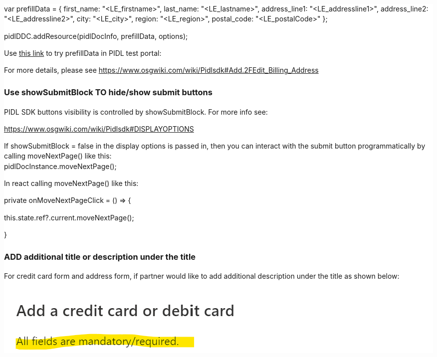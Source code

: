 var prefillData = { first_name: \"\<LE_firstname\>\", last_name:
\"\<LE_lastname\>\", address_line1: \"\<LE_addressline1\>\",
address_line2: \"\<LE_addressline2\>\", city: \"\<LE_city\>\", region:
\"\<LE_region\>\", postal_code: \"\<LE_postalCode\>\" };

pidlDDC.addResource(pidlDocInfo, prefillData, options);

Use [this
link](https://pidlsdktestportal.azurewebsites.net/PidlReact.html?init=%7B%22addressType%22%3A%22billing%22%2C%22anonymousPidl%22%3Atrue%2C%22elementFactoryName%22%3A%22fluentUi%22%2C%22environment%22%3A%22int%22%2C%22market%22%3A%22us%22%2C%22partner%22%3A%22vsbcart%22%2C%22rawPrefillData%22%3A%22%7B%20%5C%22address_line1%5C%22%3A%20%5C%22One%20Microsoft%20Way%5C%22%2C%20%5C%22address_line2%5C%22%3A%20%5C%22%5C%22%2C%20%5C%22city%5C%22%3A%20%5C%22Redmond%5C%22%2C%20%5C%22region%5C%22%3A%20%5C%22WA%5C%22%2C%20%5C%22postal_code%5C%22%3A%20%5C%2298052%5C%22%2C%20%5C%22email%5C%22%3A%20%5C%22test%40test.com%5C%22%2C%20%5C%22phoneNumber%5C%22%3A%20%5C%221234567890%5C%22%2C%20%5C%22language%5C%22%3A%20%5C%22en%5C%22%2C%20%5C%22company_name%5C%22%3A%20%5C%22test%5C%22%2C%20%5C%22culture%5C%22%3A%20%5C%22en-us%5C%22%2C%20%5C%22cvvToken%5C%22%3A%20%5C%22%5C%22%2C%5C%22accountToken%5C%22%3A%20%5C%22%5C%22%2C%20%5C%22expiryMonth%5C%22%3A%20%5C%221%5C%22%2C%20%5C%22expiryYear%5C%22%3A%20%5C%222024%5C%22%2C%20%5C%22accountHolderName%5C%22%3A%20%5C%22test%20test%5C%22%2C%20%5C%22first_name%5C%22%3A%20%5C%22test%5C%22%2C%20%5C%22last_name%5C%22%3A%20%5C%22test%5C%22%7D%22%2C%22resourceType%22%3A%22Address%22%2C%22windowSize%22%3A%22amcDialog%22%7D)
to try prefillData in PIDL test portal:

For more details, please see
<https://www.osgwiki.com/wiki/Pidlsdk#Add.2FEdit_Billing_Address>

### Use showSubmitBlock TO hide/show submit buttons

PIDL SDK buttons visibility is controlled by showSubmitBlock. For more
info see:

<https://www.osgwiki.com/wiki/Pidlsdk#DISPLAYOPTIONS>

If showSubmitBlock = false in the display options is passed in, then you
can interact with the submit button programmatically by calling
moveNextPage() like this:\
pidlDocInstance.moveNextPage();

In react calling moveNextPage() like this:

private onMoveNextPageClick = () =\> {

this.state.ref?.current.moveNextPage();

}

### ADD additional title or description under the title

For credit card form and address form, if partner would like to add
additional description under the title as shown below:

![](./images/image19.png)
